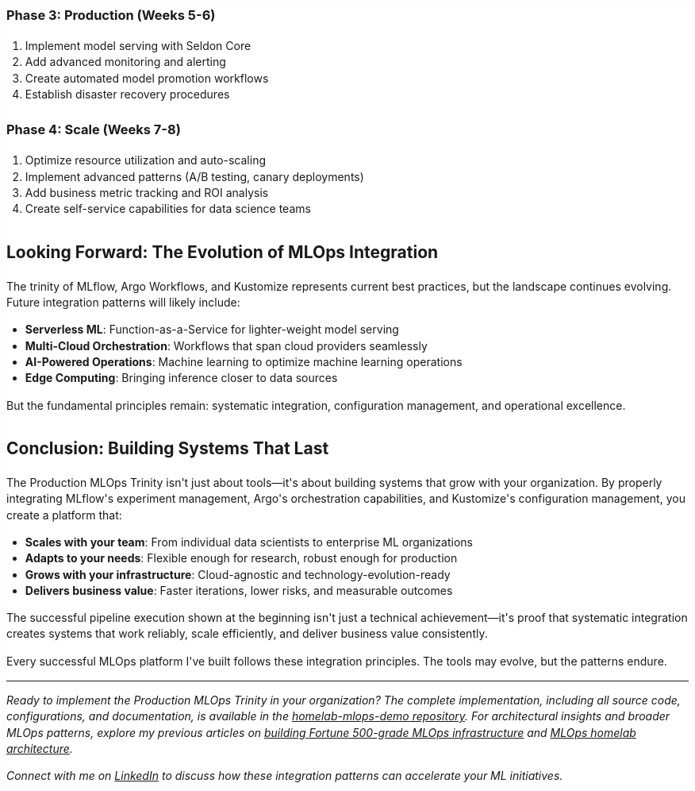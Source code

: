 ### Phase 3: Production (Weeks 5-6)
1. Implement model serving with Seldon Core
2. Add advanced monitoring and alerting
3. Create automated model promotion workflows
4. Establish disaster recovery procedures

### Phase 4: Scale (Weeks 7-8)
1. Optimize resource utilization and auto-scaling
2. Implement advanced patterns (A/B testing, canary deployments)
3. Add business metric tracking and ROI analysis
4. Create self-service capabilities for data science teams

## Looking Forward: The Evolution of MLOps Integration

The trinity of MLflow, Argo Workflows, and Kustomize represents current best practices, but the landscape continues evolving. Future integration patterns will likely include:

- **Serverless ML**: Function-as-a-Service for lighter-weight model serving
- **Multi-Cloud Orchestration**: Workflows that span cloud providers seamlessly
- **AI-Powered Operations**: Machine learning to optimize machine learning operations
- **Edge Computing**: Bringing inference closer to data sources

But the fundamental principles remain: systematic integration, configuration management, and operational excellence.

## Conclusion: Building Systems That Last

The Production MLOps Trinity isn't just about tools—it's about building systems that grow with your organization. By properly integrating MLflow's experiment management, Argo's orchestration capabilities, and Kustomize's configuration management, you create a platform that:

- **Scales with your team**: From individual data scientists to enterprise ML organizations
- **Adapts to your needs**: Flexible enough for research, robust enough for production
- **Grows with your infrastructure**: Cloud-agnostic and technology-evolution-ready
- **Delivers business value**: Faster iterations, lower risks, and measurable outcomes

The successful pipeline execution shown at the beginning isn't just a technical achievement—it's proof that systematic integration creates systems that work reliably, scale efficiently, and deliver business value consistently.

Every successful MLOps platform I've built follows these integration principles. The tools may evolve, but the patterns endure.

---

*Ready to implement the Production MLOps Trinity in your organization? The complete implementation, including all source code, configurations, and documentation, is available in the [homelab-mlops-demo repository](https://github.com/jtayl222/homelab-mlops-demo). For architectural insights and broader MLOps patterns, explore my previous articles on [building Fortune 500-grade MLOps infrastructure](https://jeftaylo.medium.com/from-devops-to-mlops-why-employers-care-and-how-i-built-a-fortune-500-stack-in-my-spare-bedroom-ce0d06dd3c61) and [MLOps homelab architecture](https://jeftaylo.medium.com/building-an-mlops-homelab-architecture-and-tools-for-a-fortune-500-stack-08c5d5afa058).*

*Connect with me on [LinkedIn](https://linkedin.com/in/jeftaylo) to discuss how these integration patterns can accelerate your ML initiatives.*